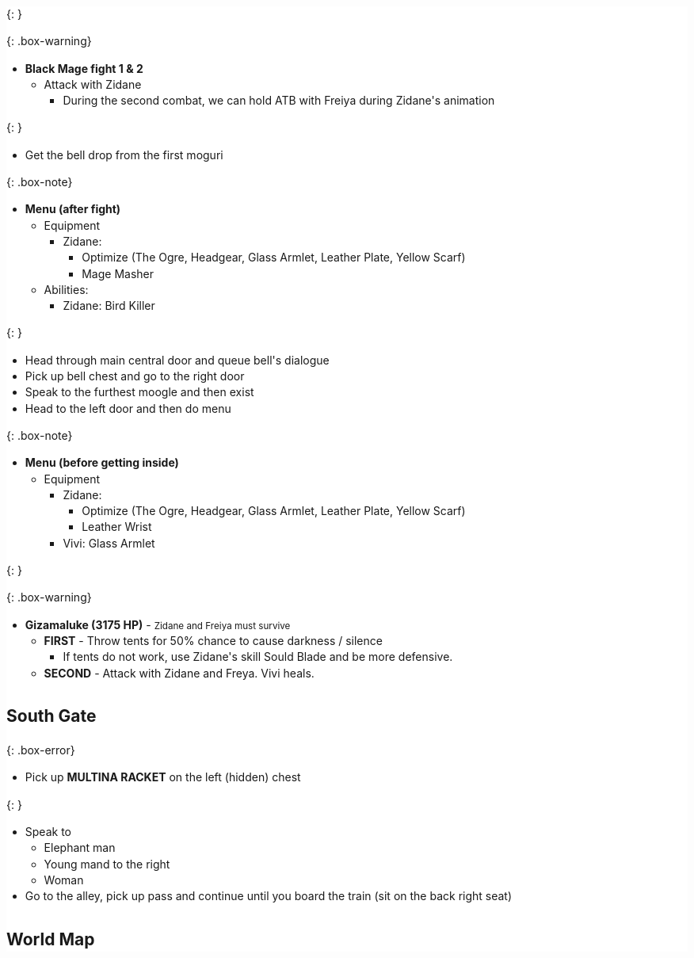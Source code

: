 {: }

{: .box-warning}
* **Black Mage fight 1 & 2**
  * Attack with Zidane
    * During the second combat, we can hold ATB with Freiya during Zidane's animation

{: }
* Get the bell drop from the first moguri

{: .box-note}
* **Menu (after fight)**
  * Equipment
    * Zidane: 
      * Optimize (The Ogre, Headgear, Glass Armlet, Leather Plate, Yellow Scarf)
      * Mage Masher
  * Abilities:
    * Zidane: Bird Killer

{: }
* Head through main central door and queue bell's dialogue
* Pick up bell chest and go to the right door
* Speak to the furthest moogle and then exist
* Head to the left door and then do menu

{: .box-note}
* **Menu (before getting inside)**
  * Equipment
    * Zidane: 
      * Optimize (The Ogre, Headgear, Glass Armlet, Leather Plate, Yellow Scarf)
      * Leather Wrist
    * Vivi: Glass Armlet

{: }

{: .box-warning}
* **Gizamaluke (3175 HP)** - <small>Zidane and Freiya must survive</small>
  * **FIRST** - Throw tents for 50% chance to cause darkness / silence
    * If tents do not work, use Zidane's skill Sould Blade and be more defensive.
  * **SECOND** - Attack with Zidane and Freya. Vivi heals.

## South Gate

{: .box-error}
* Pick up **MULTINA RACKET** on the left (hidden) chest

{: }
* Speak to 
  * Elephant man 
  * Young mand to the right
  * Woman
* Go to the alley, pick up pass and continue until you board the train (sit on the back right seat)

## World Map
